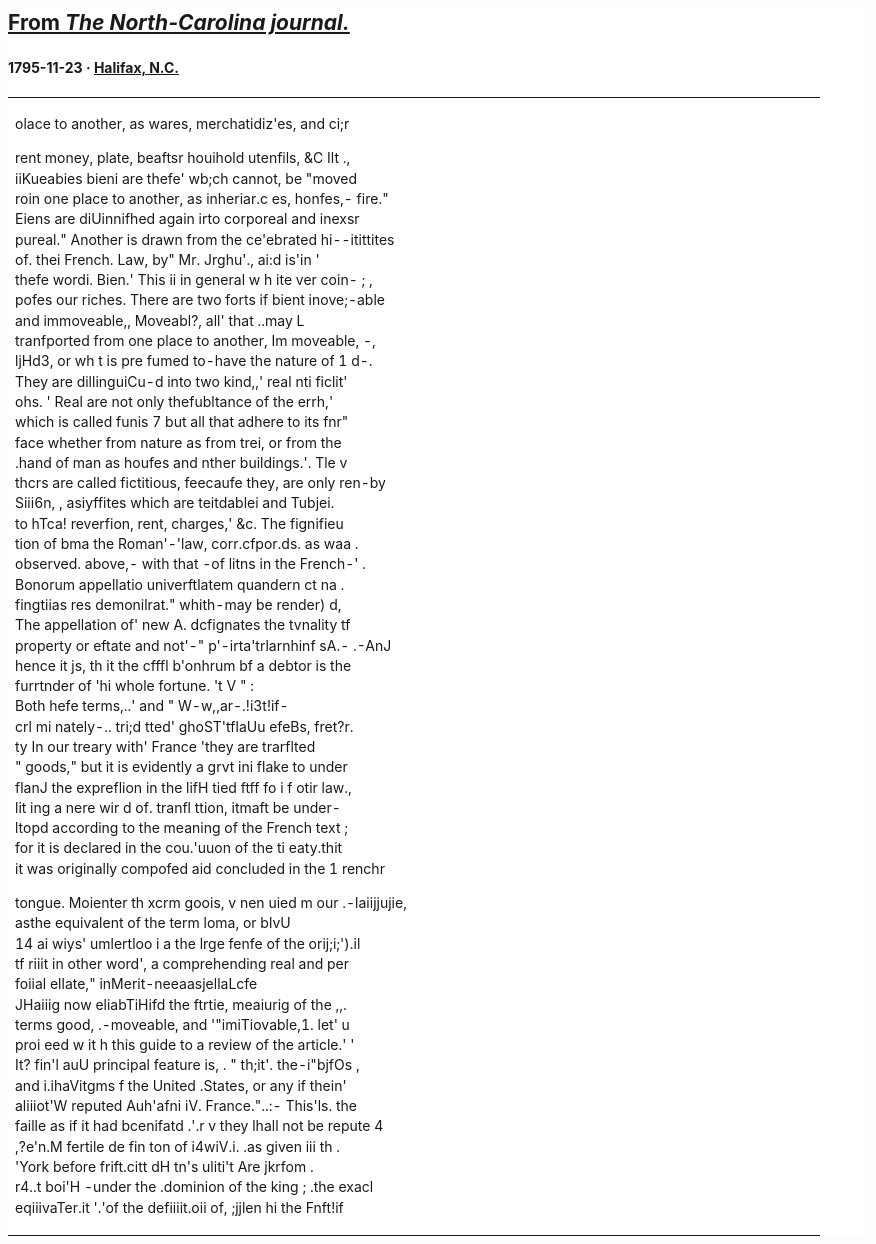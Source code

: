 
## [From _The North-Carolina journal._](https://newspapers.digitalnc.org/lccn/sn83025848/1795-11-23/ed-1/seq-1/)

#### 1795-11-23 &middot; [Halifax, N.C.](http://dbpedia.org/resource/Halifax%2C_North_Carolina)

<table style="width: 100%;"><tr><td style="width: 50%">

  
  
olace to another, as wares, merchatidiz&#x27;es, and ci;r  
  
rent money, plate, beaftsr houihold utenfils, &amp;C Ilt .,  
iiKueabies bieni are thefe&#x27; wb;ch cannot, be &quot;moved  
roin one place to another, as inheriar.c es, honfes,- fire.&quot;  
Eiens are diUinnifhed again irto corporeal and inexsr  
pureal.&quot; Another is drawn from the ce&#x27;ebrated hi--itittites  
of. thei French. Law, by&quot; Mr. Jrghu&#x27;., ai:d is&#x27;in &#x27;  
thefe wordi. Bien.&#x27; This ii in general w h ite ver coin- ; ,  
pofes our riches. There are two forts if bient inove;-able  
and immoveable,, Moveabl?, all&#x27; that ..may L  
tranfported from one place to another, Im moveable, -,  
ljHd3, or wh t is pre fumed to-have the nature of 1 d-.  
They are dillinguiCu-d into two kind,,&#x27; real nti ficlit&#x27;  
ohs. &#x27; Real are not only thefubltance of the errh,&#x27;  
which is called funis 7 but all that adhere to its fnr&quot;  
face whether from nature as from trei, or from the  
.hand of man as houfes and nther buildings.&#x27;. Tle v  
thcrs are called fictitious, feecaufe they, are only ren-by  
Siii6n, , asiyffites which are teitdablei and Tubjei.  
to hTca! reverfion, rent, charges,&#x27; &amp;c. The fignifieu­  
tion of bma the Roman&#x27;-&#x27;law, corr.cfpor.ds. as waa .  
observed. above,- with that -of litns in the French-&#x27; .  
Bonorum appellatio univerftlatem quandern ct na .  
fingtiias res demonilrat.&quot; whith-may be render) d,  
The appellation of&#x27; new A. dcfignates the tvnality tf  
property or eftate and not&#x27;-&quot; p&#x27;-irta&#x27;trlarnhinf sA.- .-AnJ  
hence it js, th it the cfffl b&#x27;onhrum bf a debtor is the  
furrtnder of &#x27;hi whole fortune. &#x27;t V &quot; :  
Both hefe terms,..&#x27; and &quot; W-w,,ar-.!i3t!if-  
crl mi nately-.. tri;d tted&#x27; ghoST&#x27;tflaUu efeBs, fret?r.  
ty In our treary with&#x27; France &#x27;they are trarflted  
&quot; goods,&quot; but it is evidently a grvt ini flake to under­  
flanJ the expreflion in the lifH tied ftff fo i f otir law.,  
lit ing a nere wir d of. tranfl ttion, itmaft be under-  
ltopd according to the meaning of the French text ;  
for it is declared in the cou.&#x27;uuon of the ti eaty.thit  
it was originally compofed aid concluded in the 1 renchr  
  
tongue. Moienter th xcrm goois, v nen uied m our .-laiijjujie,  
asthe equivalent of the term loma, or blvU  
14 ai wiys&#x27; umlertloo i a the lrge fenfe of the orij;i;&#x27;).il  
tf riiit in other word&#x27;, a comprehending real and per  
foiial ellate,&quot; inMerit-neeaasjellaLcfe  
JHaiiig now eliabTiHifd the ftrtie, meaiurig of the ,,.  
terms good, .-moveable, and &#x27;&quot;imiTiovable,1. let&#x27; u  
proi eed w it h this guide to a review of the article.&#x27; &#x27;  
It? fin&#x27;l auU principal feature is, . &quot; th;it&#x27;. the-i&quot;bjfOs ,  
and i.ihaVitgms f the United .States, or any if thein&#x27;  
aliiiot&#x27;W reputed Auh&#x27;afni iV. France.&quot;..:- This&#x27;ls. the  
faille as if it had bcenifatd .&#x27;.r v they lhall not be repute 4  
,?e&#x27;n.M fertile de fin ton of i4wiV.i. .as given iii th .  
&#x27;York before frift.citt dH tn&#x27;s uliti&#x27;t Are jkrfom .  
r4..t boi&#x27;H -under the .dominion of the king ; .the exacl  
eqiiivaTer.it &#x27;.&#x27;of the defiiiit.oii of, ;jjlen hi the Fnft!if  